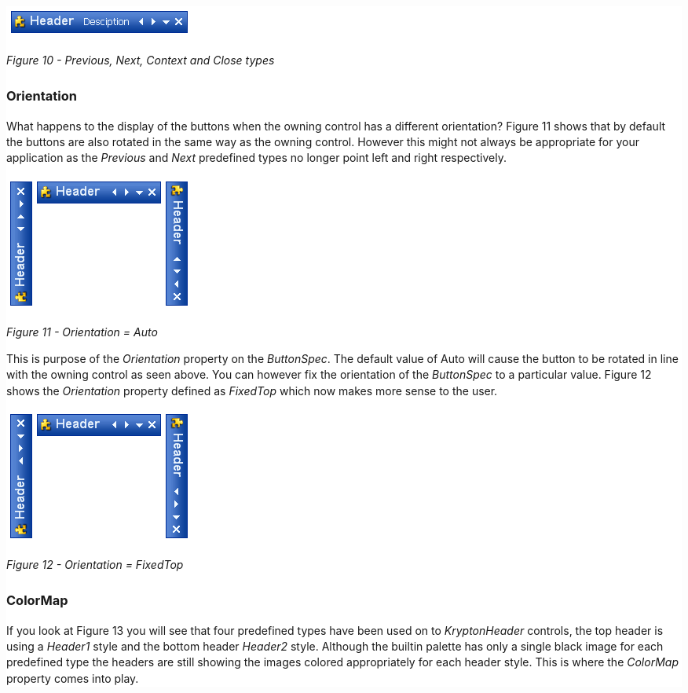 ![*Figure 10 - Previous, Next, Context and Close types*](Images/HeaderButtons7.png)

*Figure 10 - Previous, Next, Context and Close types*

### Orientation  
What happens to the display of the buttons when the owning control has a
different orientation? Figure 11 shows that by default the buttons are also
rotated in the same way as the owning control. However this might not always be
appropriate for your application as the *Previous* and *Next* predefined types
no longer point left and right respectively.

![*Figure 11 - Orientation = Auto*](Images/HeaderButtons8.png)

*Figure 11 - Orientation = Auto*

This is purpose of the *Orientation* property on the *ButtonSpec*. The default
value of Auto will cause the button to be rotated in line with the owning
control as seen above. You can however fix the orientation of the *ButtonSpec*
to a particular value. Figure 12 shows the *Orientation* property defined as
*FixedTop* which now makes more sense to the user.


![*Figure 12 - Orientation = FixedTop*](Images/HeaderButtons9.png)

*Figure 12 - Orientation = FixedTop*

### ColorMap  
If you look at Figure 13 you will see that four predefined types have been used
on to *KryptonHeader* controls, the top header is using a *Header1* style and
the bottom header *Header2* style. Although the builtin palette has only a
single black image for each predefined type the headers are still showing the
images colored appropriately for each header style. This is where the *ColorMap*
property comes into play.  
  